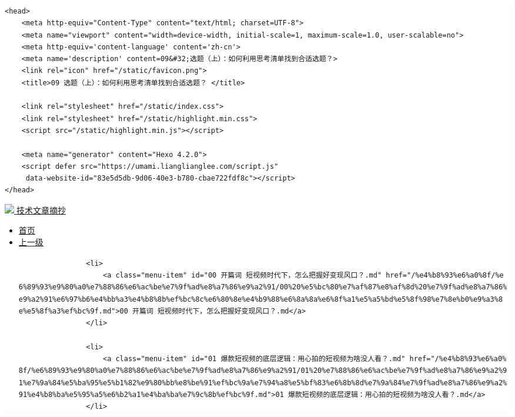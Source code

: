 <!DOCTYPE html>
<html xmlns="http://www.w3.org/1999/xhtml">

<head>

    <head>
        <meta http-equiv="Content-Type" content="text/html; charset=UTF-8">
        <meta name="viewport" content="width=device-width, initial-scale=1, maximum-scale=1.0, user-scalable=no">
        <meta http-equiv='content-language' content='zh-cn'>
        <meta name='description' content=09&#32;选题（上）：如何利用思考清单找到合适选题？>
        <link rel="icon" href="/static/favicon.png">
        <title>09 选题（上）：如何利用思考清单找到合适选题？ </title>
        
        <link rel="stylesheet" href="/static/index.css">
        <link rel="stylesheet" href="/static/highlight.min.css">
        <script src="/static/highlight.min.js"></script>
        
        <meta name="generator" content="Hexo 4.2.0">
        <script defer src="https://umami.lianglianglee.com/script.js"
         data-website-id="83e5d5db-9d06-40e3-b780-cbae722fdf8c"></script>
    </head>

<body>
    <div class="book-container">
        <div class="book-sidebar">
            <div class="book-brand">
                <a href="/">
                    <img src="/static/favicon.png">
                    <span>技术文章摘抄</span>
                </a>
            </div>
            <div class="book-menu uncollapsible">
                <ul class="uncollapsible">
                    <li><a href="/" class="current-tab">首页</a></li>
                    <li><a href="../">上一级</a></li>
                </ul>
                <ul class="uncollapsible">
                    
                    <li>
                        <a class="menu-item" id="00 开篇词 短视频时代下，怎么把握好变现风口？.md" href="/%e4%b8%93%e6%a0%8f/%e6%89%93%e9%80%a0%e7%88%86%e6%ac%be%e7%9f%ad%e8%a7%86%e9%a2%91/00%20%e5%bc%80%e7%af%87%e8%af%8d%20%e7%9f%ad%e8%a7%86%e9%a2%91%e6%97%b6%e4%bb%a3%e4%b8%8b%ef%bc%8c%e6%80%8e%e4%b9%88%e6%8a%8a%e6%8f%a1%e5%a5%bd%e5%8f%98%e7%8e%b0%e9%a3%8e%e5%8f%a3%ef%bc%9f.md">00 开篇词 短视频时代下，怎么把握好变现风口？.md</a>
                    </li>
                    
                    <li>
                        <a class="menu-item" id="01 爆款短视频的底层逻辑：用心拍的短视频为啥没人看？.md" href="/%e4%b8%93%e6%a0%8f/%e6%89%93%e9%80%a0%e7%88%86%e6%ac%be%e7%9f%ad%e8%a7%86%e9%a2%91/01%20%e7%88%86%e6%ac%be%e7%9f%ad%e8%a7%86%e9%a2%91%e7%9a%84%e5%ba%95%e5%b1%82%e9%80%bb%e8%be%91%ef%bc%9a%e7%94%a8%e5%bf%83%e6%8b%8d%e7%9a%84%e7%9f%ad%e8%a7%86%e9%a2%91%e4%b8%ba%e5%95%a5%e6%b2%a1%e4%ba%ba%e7%9c%8b%ef%bc%9f.md">01 爆款短视频的底层逻辑：用心拍的短视频为啥没人看？.md</a>
                    </li>
                    